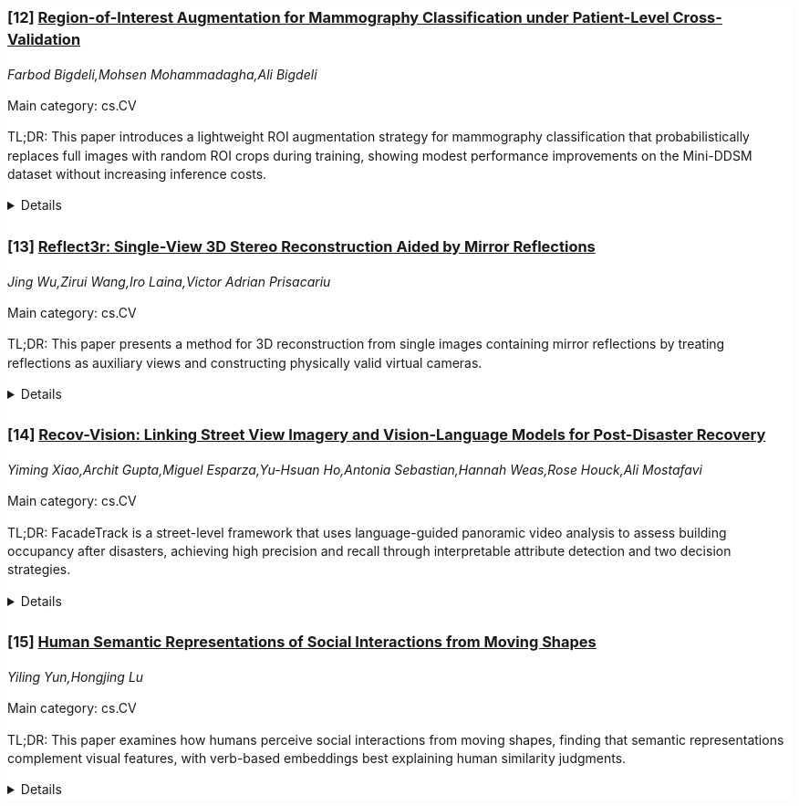 
### [12] [Region-of-Interest Augmentation for Mammography Classification under Patient-Level Cross-Validation](https://arxiv.org/abs/2509.20585)
*Farbod Bigdeli,Mohsen Mohammadagha,Ali Bigdeli*

Main category: cs.CV

TL;DR: This paper introduces a lightweight ROI augmentation strategy for mammography classification that probabilistically replaces full images with random ROI crops during training, showing modest performance improvements on the Mini-DDSM dataset without increasing inference costs.


<details><summary>Details</summary></details>


### [13] [Reflect3r: Single-View 3D Stereo Reconstruction Aided by Mirror Reflections](https://arxiv.org/abs/2509.20607)
*Jing Wu,Zirui Wang,Iro Laina,Victor Adrian Prisacariu*

Main category: cs.CV

TL;DR: This paper presents a method for 3D reconstruction from single images containing mirror reflections by treating reflections as auxiliary views and constructing physically valid virtual cameras.


<details><summary>Details</summary></details>


### [14] [Recov-Vision: Linking Street View Imagery and Vision-Language Models for Post-Disaster Recovery](https://arxiv.org/abs/2509.20628)
*Yiming Xiao,Archit Gupta,Miguel Esparza,Yu-Hsuan Ho,Antonia Sebastian,Hannah Weas,Rose Houck,Ali Mostafavi*

Main category: cs.CV

TL;DR: FacadeTrack is a street-level framework that uses language-guided panoramic video analysis to assess building occupancy after disasters, achieving high precision and recall through interpretable attribute detection and two decision strategies.


<details><summary>Details</summary></details>


### [15] [Human Semantic Representations of Social Interactions from Moving Shapes](https://arxiv.org/abs/2509.20673)
*Yiling Yun,Hongjing Lu*

Main category: cs.CV

TL;DR: This paper examines how humans perceive social interactions from moving shapes, finding that semantic representations complement visual features, with verb-based embeddings best explaining human similarity judgments.


<details><summary>Details</summary></details>
